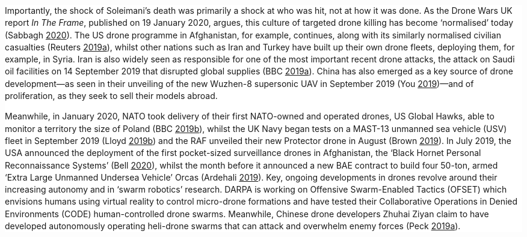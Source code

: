 Importantly, the shock of Soleimani’s death was primarily a shock at who was hit, not at how it was done. As the Drone Wars UK report _In The Frame_, published on 19 January 2020, argues, this culture of targeted drone killing has become ‘normalised’ today (Sabbagh <a title="Sabbagh, D. 2020. Targeted killings via drone becoming ‘normalised’. The Guardian, 19 January. https://www.theguardian.com/politics/2020/jan/19/military-drone-strikes-becoming-normalised-says-report." href="/article/10.1057/s42984-020-00002-1#ref-CR77">2020</a>). The US drone programme in Afghanistan, for example, continues, along with its similarly normalised civilian casualties (Reuters <a title="Reuters. 2019a. US drone strike intended for Isis hideout kills 30 pine nut workers in Afghanistan. The Guardian, 19 September. https://www.theguardian.com/world/2019/sep/19/us-drone-strike-deaths-afghanistan-pine-nut-workers." href="/article/10.1057/s42984-020-00002-1#ref-CR72">2019a</a>), whilst other nations such as Iran and Turkey have built up their own drone fleets, deploying them, for example, in Syria. Iran is also widely seen as responsible for one of the most important recent drone attacks, the attack on Saudi oil facilities on 14 September 2019 that disrupted global supplies (BBC <a title="BBC. 2019a. Saudi oil attacks: Images show detail of damage. BBC News, 16 September. https://www.bbc.co.uk/news/world-middle-east-49718975." href="/article/10.1057/s42984-020-00002-1#ref-CR13">2019a</a>). China has also emerged as a key source of drone development—as seen in their unveiling of the new Wuzhen-8 supersonic UAV in September 2019 (You <a title="You, T. 2019. China’s top-secret supersonic spy drone ‘which can reach the US territory is unveiled for the first time’. Daily Mail, 17 September. https://www.dailymail.co.uk/news/article-7472991/Beijings-secret-supersonic-spy-drone-spotted-time.html." href="/article/10.1057/s42984-020-00002-1#ref-CR104">2019</a>)—and of proliferation, as they seek to sell their models abroad.

Meanwhile, in January 2020, NATO took delivery of their first NATO-owned and operated drones, US Global Hawks, able to monitor a territory the size of Poland (BBC <a title="BBC. 2019b. ‘Global Hawk drones: A look at NATO’s new spy tool. BBC News, 18 January. https://www.bbc.co.uk/news/av/technology-51156680/global-hawk-drones-a-look-at-nato-s-new-spy-tool." href="/article/10.1057/s42984-020-00002-1#ref-CR14">2019b</a>), whilst the UK Navy began tests on a MAST-13 unmanned sea vehicle (USV)
fleet in September 2019 (Lloyd <a title="Lloyd, P. 2019b. Drones of the sea: Royal Navy begins trials of unmanned military boats which can be remote-controlled for hundreds of miles and find mines or spy on enemy ships. Daily Mail, 12 September. https://www.dailymail.co.uk/sciencetech/article-7456057/Royal-Navy-tests-unmanned-boats-search-mines-spy-enemy-ships.html." href="/article/10.1057/s42984-020-00002-1#ref-CR53">2019b</a>) and the RAF unveiled their new Protector drone in August (Brown <a title="Brown, L. 2019. Unveiled: RAF’s deadly new Protector drone is fitted with ‘game-changing technology’ that detects and avoids other planes and can remain in the air for FORTY hours. Daily Mail, 21 August. https://www.dailymail.co.uk/news/article-7381265/Unveiled-RAFs-deadly-new-Protector-drone-fitted-game-changing-technology.html." href="/article/10.1057/s42984-020-00002-1#ref-CR27">2019</a>). In July 2019, the USA announced the deployment of the first pocket-sized surveillance drones in Afghanistan, the ‘Black Hornet Personal Reconnaissance Systems’ (Bell <a title="Bell, V. 2020. Attack of the drones! U.S. Army reveals the first deployment of its pocket-sized drones in Afghanistan this month. Daily Mail, July. https://www.dailymail.co.uk/sciencetech/article-7204803/First-deployment-pocket-sized-drones-Afghanistan.html." href="/article/10.1057/s42984-020-00002-1#ref-CR24">2020</a>), whilst the month before it announced a new BAE contract to build four 50-ton, armed ‘Extra Large Unmanned Undersea Vehicle’ Orcas (Ardehali <a title="Ardehali, R. 2019. Boeing to build four 50-ton ‘Orca’ undersea drones for the US Navy that can wage war at depths of 11,000 feet, hunting mines and sinking submarines. Daily Mail, 3 June. https://www.dailymail.co.uk/news/article-7100591/Navy-starts-building-new-massive-50-ton-undersea-attack-drone.html." href="/article/10.1057/s42984-020-00002-1#ref-CR7">2019</a>). Key, ongoing developments in drones revolve around their increasing autonomy and in ‘swarm robotics’ research. DARPA is working on Offensive Swarm-Enabled Tactics (OFSET) which envisions humans using virtual reality to control micro-drone formations and have tested their Collaborative Operations in Denied Environments (CODE) human-controlled drone swarms. Meanwhile, Chinese drone developers Zhuhai Ziyan claim to have developed autonomously operating heli-drone swarms that can attack and overwhelm enemy forces (Peck <a title="Peck, M. 2019a. China Will Overwhelm Its Enemies With Swarms of Rocket-Armed Heli-Drones. The National Interest, 26 May. https://nationalinterest.org/blog/buzz/china-will-overwhelm-its-enemies-swarms-rocket-armed-heli-drones-59277." href="/article/10.1057/s42984-020-00002-1#ref-CR65">2019a</a>).
